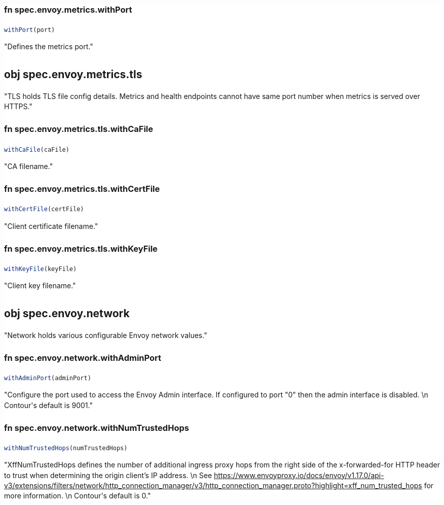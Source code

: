 ### fn spec.envoy.metrics.withPort

```ts
withPort(port)
```

"Defines the metrics port."

## obj spec.envoy.metrics.tls

"TLS holds TLS file config details. Metrics and health endpoints cannot have same port number when metrics is served over HTTPS."

### fn spec.envoy.metrics.tls.withCaFile

```ts
withCaFile(caFile)
```

"CA filename."

### fn spec.envoy.metrics.tls.withCertFile

```ts
withCertFile(certFile)
```

"Client certificate filename."

### fn spec.envoy.metrics.tls.withKeyFile

```ts
withKeyFile(keyFile)
```

"Client key filename."

## obj spec.envoy.network

"Network holds various configurable Envoy network values."

### fn spec.envoy.network.withAdminPort

```ts
withAdminPort(adminPort)
```

"Configure the port used to access the Envoy Admin interface. If configured to port \"0\" then the admin interface is disabled. \n Contour's default is 9001."

### fn spec.envoy.network.withNumTrustedHops

```ts
withNumTrustedHops(numTrustedHops)
```

"XffNumTrustedHops defines the number of additional ingress proxy hops from the right side of the x-forwarded-for HTTP header to trust when determining the origin client’s IP address. \n See https://www.envoyproxy.io/docs/envoy/v1.17.0/api-v3/extensions/filters/network/http_connection_manager/v3/http_connection_manager.proto?highlight=xff_num_trusted_hops for more information. \n Contour's default is 0."
